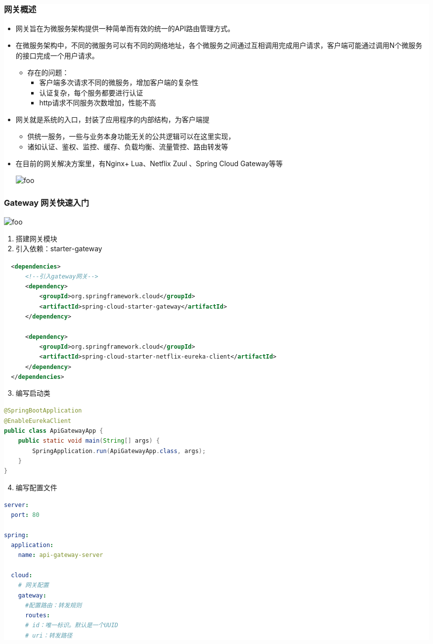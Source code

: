 ### 网关概述

- 网关旨在为微服务架构提供一种简单而有效的统一的API路由管理方式。
- 在微服务架构中，不同的微服务可以有不同的网络地址，各个微服务之间通过互相调用完成用户请求，客户端可能通过调用N个微服务的接口完成一个用户请求。
  - 存在的问题：
    - 客户端多次请求不同的微服务，增加客户端的复杂性
    - 认证复杂，每个服务都要进行认证
    - http请求不同服务次数增加，性能不高
- 网关就是系统的入口，封装了应用程序的内部结构，为客户端提
  - 供统一服务，一些与业务本身功能无关的公共逻辑可以在这里实现，
  - 诸如认证、鉴权、监控、缓存、负载均衡、流量管控、路由转发等
- 在目前的网关解决方案里，有Nginx+ Lua、Netflix Zuul 、Spring Cloud Gateway等等

  <img :src="$withBase('/springcloud/17.png')" alt="foo">

### Gateway 网关快速入门

  <img :src="$withBase('/springcloud/18.png')" alt="foo">

1. 搭建网关模块
2. 引入依赖：starter-gateway

```xml
  <dependencies>
      <!--引入gateway网关-->
      <dependency>
          <groupId>org.springframework.cloud</groupId>
          <artifactId>spring-cloud-starter-gateway</artifactId>
      </dependency>

      <dependency>
          <groupId>org.springframework.cloud</groupId>
          <artifactId>spring-cloud-starter-netflix-eureka-client</artifactId>
      </dependency>
  </dependencies>
```

3. 编写启动类

```java
@SpringBootApplication
@EnableEurekaClient
public class ApiGatewayApp {
    public static void main(String[] args) {
        SpringApplication.run(ApiGatewayApp.class, args);
    }
}
```

4. 编写配置文件

```yml
server:
  port: 80

spring:
  application:
    name: api-gateway-server

  cloud:
    # 网关配置
    gateway:
      #配置路由：转发规则
      routes:
      # id：唯一标识。默认是一个UUID
      # uri：转发路径
```